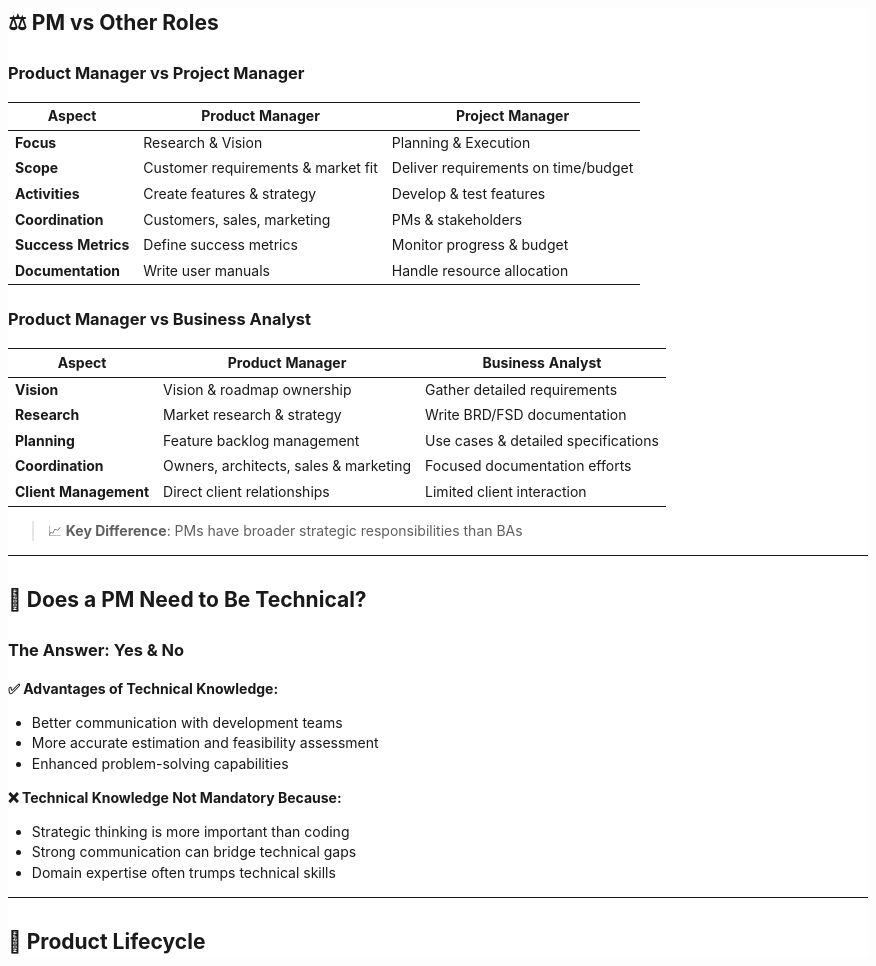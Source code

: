 
## ⚖️ PM vs Other Roles

### Product Manager vs Project Manager

| Aspect | Product Manager | Project Manager |
|--------|----------------|----------------|
| **Focus** | Research & Vision | Planning & Execution |
| **Scope** | Customer requirements & market fit | Deliver requirements on time/budget |
| **Activities** | Create features & strategy | Develop & test features |
| **Coordination** | Customers, sales, marketing | PMs & stakeholders |
| **Success Metrics** | Define success metrics | Monitor progress & budget |
| **Documentation** | Write user manuals | Handle resource allocation |

### Product Manager vs Business Analyst

| Aspect | Product Manager | Business Analyst |
|--------|----------------|------------------|
| **Vision** | Vision & roadmap ownership | Gather detailed requirements |
| **Research** | Market research & strategy | Write BRD/FSD documentation |
| **Planning** | Feature backlog management | Use cases & detailed specifications |
| **Coordination** | Owners, architects, sales & marketing | Focused documentation efforts |
| **Client Management** | Direct client relationships | Limited client interaction |

> 📈 **Key Difference**: PMs have broader strategic responsibilities than BAs

---

## 🤔 Does a PM Need to Be Technical?

### The Answer: **Yes & No**

**✅ Advantages of Technical Knowledge:**
- Better communication with development teams
- More accurate estimation and feasibility assessment
- Enhanced problem-solving capabilities

**❌ Technical Knowledge Not Mandatory Because:**
- Strategic thinking is more important than coding
- Strong communication can bridge technical gaps
- Domain expertise often trumps technical skills

---

## 🔬 Product Lifecycle
